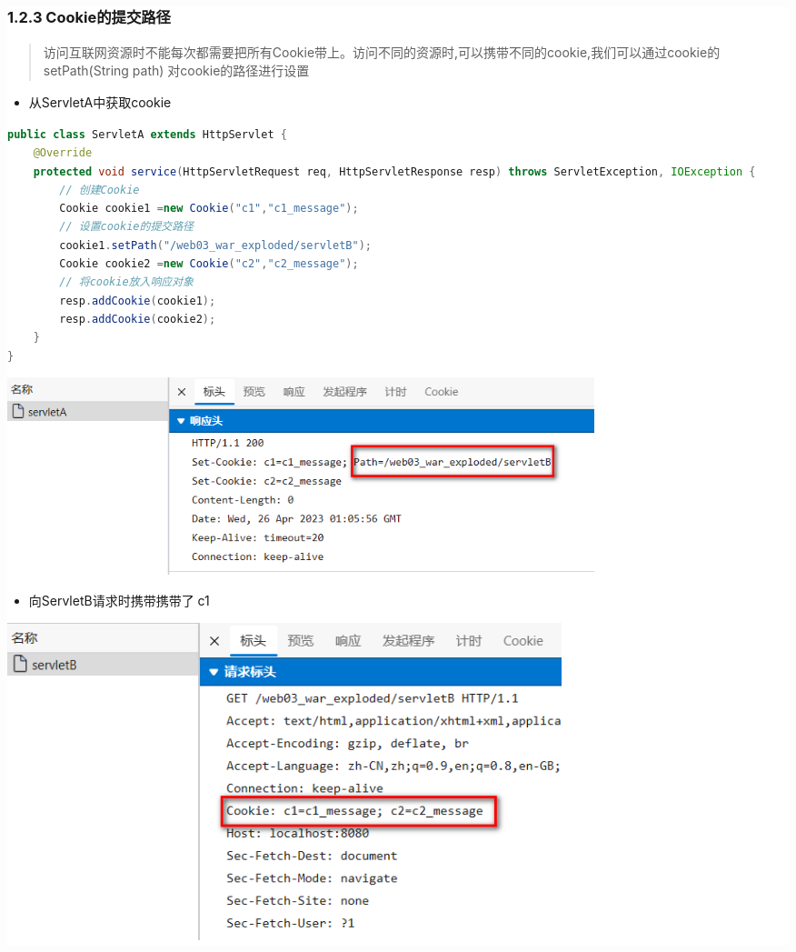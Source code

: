 



### 1.2.3 Cookie的提交路径

> 访问互联网资源时不能每次都需要把所有Cookie带上。访问不同的资源时,可以携带不同的cookie,我们可以通过cookie的setPath(String path) 对cookie的路径进行设置

+ 从ServletA中获取cookie

``` java
public class ServletA extends HttpServlet {
    @Override
    protected void service(HttpServletRequest req, HttpServletResponse resp) throws ServletException, IOException {
        // 创建Cookie
        Cookie cookie1 =new Cookie("c1","c1_message");
        // 设置cookie的提交路径
        cookie1.setPath("/web03_war_exploded/servletB");
        Cookie cookie2 =new Cookie("c2","c2_message");
        // 将cookie放入响应对象
        resp.addCookie(cookie1);
        resp.addCookie(cookie2);
    }
}

```

<img src="images/1682471183183.png" alt="1682471183183" style="zoom:80%;" />

+ 向ServletB请求时携带携带了 c1

<img src="images/1682471232199.png" alt="1682471232199" style="zoom:95%;" />
